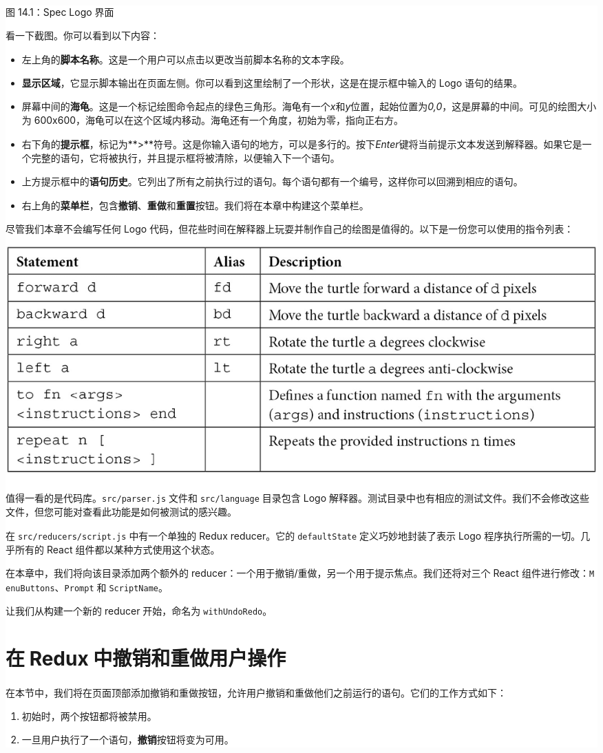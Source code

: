图 14.1：Spec Logo 界面

看一下截图。你可以看到以下内容：

+   左上角的**脚本名称**。这是一个用户可以点击以更改当前脚本名称的文本字段。

+   **显示区域**，它显示脚本输出在页面左侧。你可以看到这里绘制了一个形状，这是在提示框中输入的 Logo 语句的结果。

+   屏幕中间的**海龟**。这是一个标记绘图命令起点的绿色三角形。海龟有一个*x*和*y*位置，起始位置为*0,0*，这是屏幕的中间。可见的绘图大小为 600x600，海龟可以在这个区域内移动。海龟还有一个角度，初始为零，指向正右方。

+   右下角的**提示框**，标记为**>**符号。这是你输入语句的地方，可以是多行的。按下*Enter*键将当前提示文本发送到解释器。如果它是一个完整的语句，它将被执行，并且提示框将被清除，以便输入下一个语句。

+   上方提示框中的**语句历史**。它列出了所有之前执行过的语句。每个语句都有一个编号，这样你可以回溯到相应的语句。

+   右上角的**菜单栏**，包含**撤销**、**重做**和**重置**按钮。我们将在本章中构建这个菜单栏。

尽管我们本章不会编写任何 Logo 代码，但花些时间在解释器上玩耍并制作自己的绘图是值得的。以下是一份您可以使用的指令列表：

![图片](img/B18423_Table_14.1.jpg)

值得一看的是代码库。`src/parser.js` 文件和 `src/language` 目录包含 Logo 解释器。测试目录中也有相应的测试文件。我们不会修改这些文件，但您可能对查看此功能是如何被测试的感兴趣。

在 `src/reducers/script.js` 中有一个单独的 Redux reducer。它的 `defaultState` 定义巧妙地封装了表示 Logo 程序执行所需的一切。几乎所有的 React 组件都以某种方式使用这个状态。

在本章中，我们将向该目录添加两个额外的 reducer：一个用于撤销/重做，另一个用于提示焦点。我们还将对三个 React 组件进行修改：`MenuButtons`、`Prompt` 和 `ScriptName`。

让我们从构建一个新的 reducer 开始，命名为 `withUndoRedo`。

# 在 Redux 中撤销和重做用户操作

在本节中，我们将在页面顶部添加撤销和重做按钮，允许用户撤销和重做他们之前运行的语句。它们的工作方式如下：

1.  初始时，两个按钮都将被禁用。

1.  一旦用户执行了一个语句，**撤销**按钮将变为可用。
